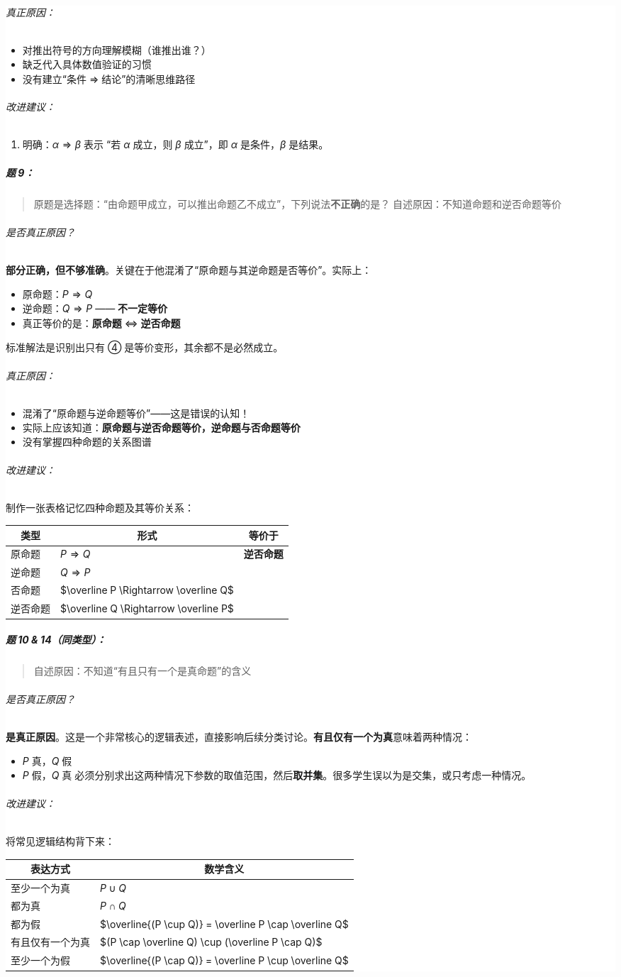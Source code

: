 ###### 真正原因：
- 对推出符号的方向理解模糊（谁推出谁？）
- 缺乏代入具体数值验证的习惯
- 没有建立“条件 $\Rightarrow$ 结论”的清晰思维路径

###### 改进建议：
1. 明确：$\alpha \Rightarrow \beta$ 表示 “若 $\alpha$ 成立，则 $\beta$ 成立”，即 $\alpha$ 是条件，$\beta$ 是结果。

##### 题 9：
>  原题是选择题：“由命题甲成立，可以推出命题乙不成立”，下列说法**不正确**的是？
> 自述原因：不知道命题和逆否命题等价

###### 是否真正原因？
**部分正确，但不够准确**。关键在于他混淆了“原命题与其逆命题是否等价”。实际上：

- 原命题：$P \Rightarrow Q$
- 逆命题：$Q \Rightarrow P$ —— **不一定等价**
- 真正等价的是：**原命题** $\Leftrightarrow$  **逆否命题**

标准解法是识别出只有 ④ 是等价变形，其余都不是必然成立。

###### 真正原因：
- 混淆了“原命题与逆命题等价”——这是错误的认知！
- 实际上应该知道：**原命题与逆否命题等价，逆命题与否命题等价**
- 没有掌握四种命题的关系图谱

###### 改进建议：
制作一张表格记忆四种命题及其等价关系：

| 类型       | 形式             | 等价于         |
|------------|------------------|----------------|
| 原命题     | $P \Rightarrow Q$ | **逆否命题**   |
| 逆命题     | $Q \Rightarrow P$ |  |
| 否命题     | $\overline P \Rightarrow \overline Q$ |    |
| 逆否命题   | $\overline Q \Rightarrow \overline P$ |          |

##### 题 10 & 14（同类型）：
>  自述原因：不知道“有且只有一个是真命题”的含义

###### 是否真正原因？
**是真正原因**。这是一个非常核心的逻辑表述，直接影响后续分类讨论。**有且仅有一个为真**意味着两种情况：

- $P$ 真，$Q$ 假
- $P$ 假，$Q$ 真
必须分别求出这两种情况下参数的取值范围，然后**取并集**。很多学生误以为是交集，或只考虑一种情况。
###### 改进建议：
将常见逻辑结构背下来：

| 表达方式                   | 数学含义                             |
|----------------------------|--------------------------------------|
| 至少一个为真               | $P \cup Q$                          |
| 都为真                     | $P \cap Q$                         |
| 都为假                     | $\overline{(P \cup Q)} = \overline P \cap \overline Q$ |
| 有且仅有一个为真           | $(P \cap \overline Q) \cup (\overline P \cap Q)$ |
| 至少一个为假               | $\overline{(P \cap Q)} = \overline P \cup \overline Q$ |
